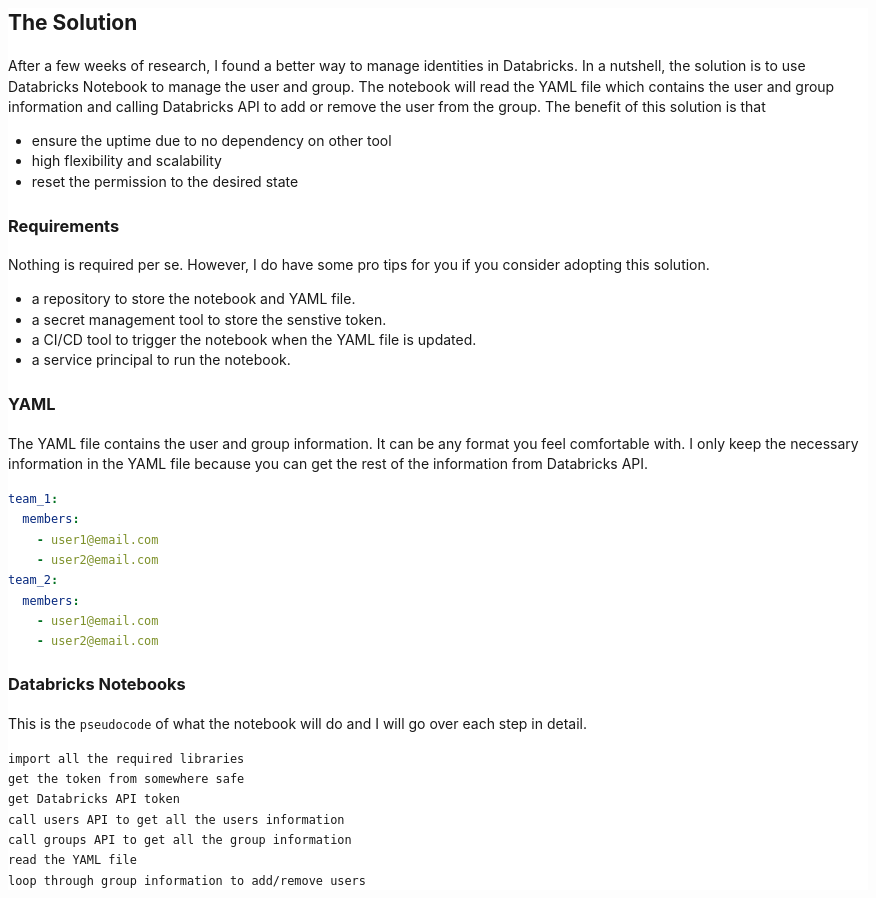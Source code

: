 ## The Solution

After a few weeks of research, I found a better way to manage identities in
Databricks. In a nutshell, the solution is to use Databricks Notebook to manage
 the user and group. The notebook will read the YAML file which contains the
 user and group information and calling Databricks API to add or remove the
 user from the group. The benefit of this solution is that

- ensure the uptime due to no dependency on other tool
- high flexibility and scalability
- reset the permission to the desired state

### Requirements

Nothing is required per se. However, I do have some pro tips for you if you
consider adopting this solution.

- a repository to store the notebook and YAML file.
- a secret management tool to store the senstive token.
- a CI/CD tool to trigger the notebook when the YAML file is updated.
- a service principal to run the notebook.

### YAML

The YAML file contains the user and group information. It can be any format you
feel comfortable with. I only keep the necessary information in the YAML file
because you can get the rest of the information from Databricks API.

```yaml
team_1:
  members:
    - user1@email.com
    - user2@email.com
team_2:
  members:
    - user1@email.com
    - user2@email.com
```

### Databricks Notebooks

This is the `pseudocode` of what the notebook will do and I will go over each
step in detail.

```text
import all the required libraries
get the token from somewhere safe
get Databricks API token
call users API to get all the users information
call groups API to get all the group information
read the YAML file
loop through group information to add/remove users
```

